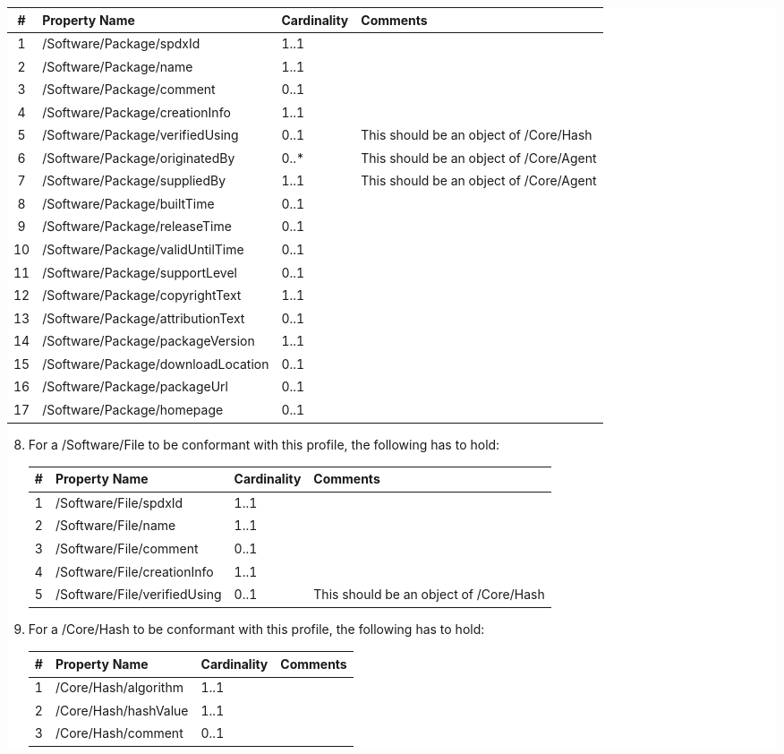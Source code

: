    | # | Property Name | Cardinality | Comments |  
   |:-:|:--|:--|:--|  
   | 1 | /Software/Package/spdxId			    | 1..1	| |  
   | 2 | /Software/Package/name			        | 1..1	| |  
   | 3 | /Software/Package/comment			    | 0..1	| |  
   | 4 | /Software/Package/creationInfo			| 1..1	| |  
   | 5 | /Software/Package/verifiedUsing		| 0..1	| This should be an object of /Core/Hash |  
   | 6 | /Software/Package/originatedBy		    | 0..*	| This should be an object of /Core/Agent |  
   | 7 | /Software/Package/suppliedBy			| 1..1	| This should be an object of /Core/Agent |  
   | 8 | /Software/Package/builtTime			| 0..1	| |  
   | 9 | /Software/Package/releaseTime			| 0..1	| |  
   | 10 | /Software/Package/validUntilTime		| 0..1	| |  
   | 11 | /Software/Package/supportLevel		| 0..1	| |  
   | 12 | /Software/Package/copyrightText		| 1..1	| |  
   | 13 | /Software/Package/attributionText		| 0..1	| |  
   | 14 | /Software/Package/packageVersion		| 1..1	| |  
   | 15 | /Software/Package/downloadLocation	| 0..1	| |  
   | 16 | /Software/Package/packageUrl			| 0..1	| |  
   | 17 | /Software/Package/homepage			| 0..1	| |  

8. For a /Software/File to be conformant with this profile, the following has to hold:  

   | # | Property Name | Cardinality | Comments |  
   |:-:|:--|:--|:--|  
   | 1 | /Software/File/spdxId			      | 1..1	| |  
   | 2 | /Software/File/name			         | 1..1	| |  
   | 3 | /Software/File/comment			      | 0..1	| |  
   | 4 | /Software/File/creationInfo			| 1..1	| |  
   | 5 | /Software/File/verifiedUsing		   | 0..1	| This should be an object of /Core/Hash |  

9. For a /Core/Hash to be conformant with this profile, the following has to hold:  

   | # | Property Name | Cardinality | Comments |  
   |:-:|:--|:--|:--|  
   | 1 | /Core/Hash/algorithm	| 1..1	| |  
   | 2 | /Core/Hash/hashValue	| 1..1	| |  
   | 3 | /Core/Hash/comment		| 0..1	| |  
